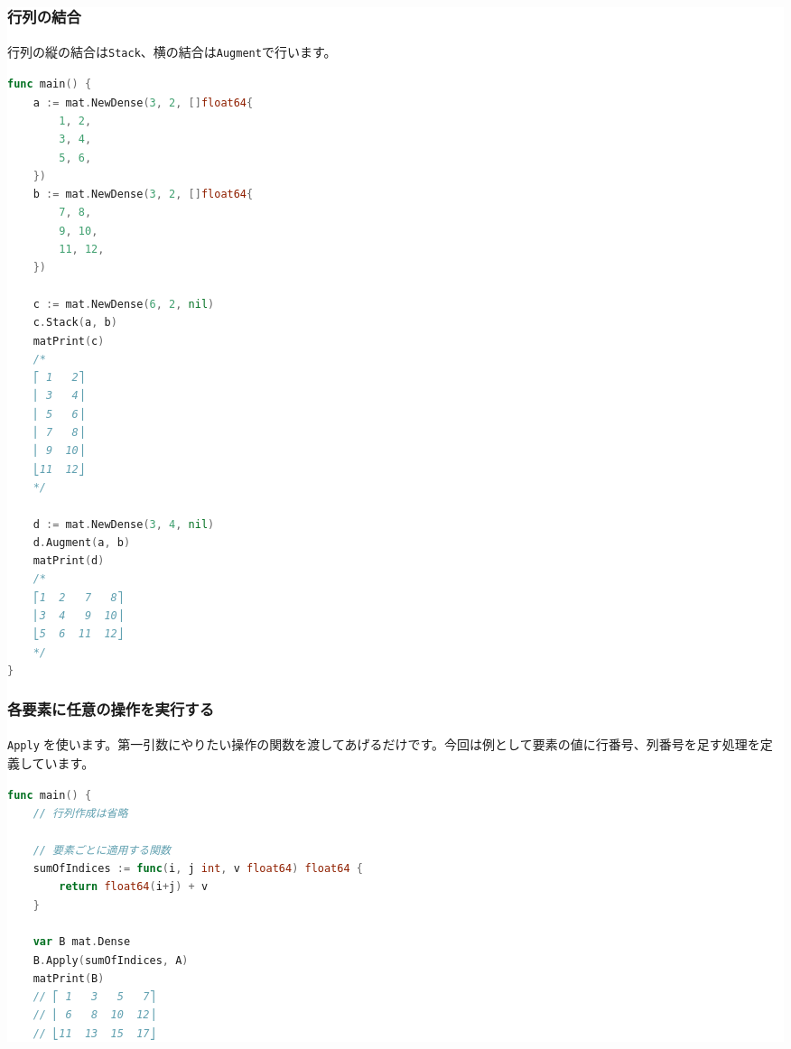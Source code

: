 ### 行列の結合

行列の縦の結合は```Stack```、横の結合は```Augment```で行います。

```go
func main() {
	a := mat.NewDense(3, 2, []float64{
		1, 2,
		3, 4,
		5, 6,
	})
	b := mat.NewDense(3, 2, []float64{
		7, 8,
		9, 10,
		11, 12,
	})

	c := mat.NewDense(6, 2, nil)
	c.Stack(a, b)
	matPrint(c)
    /*
    ⎡ 1   2⎤
    ⎢ 3   4⎥
    ⎢ 5   6⎥
    ⎢ 7   8⎥
    ⎢ 9  10⎥
    ⎣11  12⎦
    */

	d := mat.NewDense(3, 4, nil)
	d.Augment(a, b)
	matPrint(d)
    /*
    ⎡1  2   7   8⎤
    ⎢3  4   9  10⎥
    ⎣5  6  11  12⎦
    */
}
```

### 各要素に任意の操作を実行する

```Apply``` を使います。第一引数にやりたい操作の関数を渡してあげるだけです。今回は例として要素の値に行番号、列番号を足す処理を定義しています。

```go
func main() {
    // 行列作成は省略

    // 要素ごとに適用する関数
    sumOfIndices := func(i, j int, v float64) float64 {
		return float64(i+j) + v
    }

	var B mat.Dense
	B.Apply(sumOfIndices, A)
    matPrint(B)
    // ⎡ 1   3   5   7⎤
    // ⎢ 6   8  10  12⎥
    // ⎣11  13  15  17⎦
```
